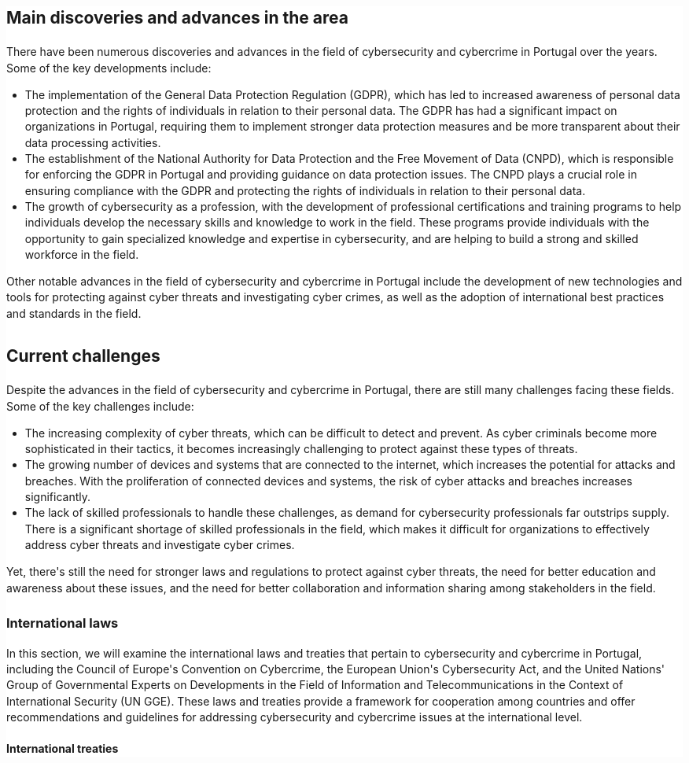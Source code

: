 ## Main discoveries and advances in the area

There have been numerous discoveries and advances in the field of cybersecurity and cybercrime in Portugal over the years. Some of the key developments include:

- The implementation of the General Data Protection Regulation (GDPR), which has led to increased awareness of personal data protection and the rights of individuals in relation to their personal data. The GDPR has had a significant impact on organizations in Portugal, requiring them to implement stronger data protection measures and be more transparent about their data processing activities.
- The establishment of the National Authority for Data Protection and the Free Movement of Data (CNPD), which is responsible for enforcing the GDPR in Portugal and providing guidance on data protection issues. The CNPD plays a crucial role in ensuring compliance with the GDPR and protecting the rights of individuals in relation to their personal data.
- The growth of cybersecurity as a profession, with the development of professional certifications and training programs to help individuals develop the necessary skills and knowledge to work in the field. These programs provide individuals with the opportunity to gain specialized knowledge and expertise in cybersecurity, and are helping to build a strong and skilled workforce in the field.

Other notable advances in the field of cybersecurity and cybercrime in Portugal include the development of new technologies and tools for protecting against cyber threats and investigating cyber crimes, as well as the adoption of international best practices and standards in the field.

## Current challenges

Despite the advances in the field of cybersecurity and cybercrime in Portugal, there are still many challenges facing these fields. Some of the key challenges include:

- The increasing complexity of cyber threats, which can be difficult to detect and prevent. As cyber criminals become more sophisticated in their tactics, it becomes increasingly challenging to protect against these types of threats.
- The growing number of devices and systems that are connected to the internet, which increases the potential for attacks and breaches. With the proliferation of connected devices and systems, the risk of cyber attacks and breaches increases significantly.
- The lack of skilled professionals to handle these challenges, as demand for cybersecurity professionals far outstrips supply. There is a significant shortage of skilled professionals in the field, which makes it difficult for organizations to effectively address cyber threats and investigate cyber crimes.

Yet, there's still the need for stronger laws and regulations to protect against cyber threats, the need for better education and awareness about these issues, and the need for better collaboration and information sharing among stakeholders in the field.

### International laws

In this section, we will examine the international laws and treaties that pertain to cybersecurity and cybercrime in Portugal, including the Council of Europe's Convention on Cybercrime, the European Union's Cybersecurity Act, and the United Nations' Group of Governmental Experts on Developments in the Field of Information and Telecommunications in the Context of International Security (UN GGE). These laws and treaties provide a framework for cooperation among countries and offer recommendations and guidelines for addressing cybersecurity and cybercrime issues at the international level.

#### International treaties
